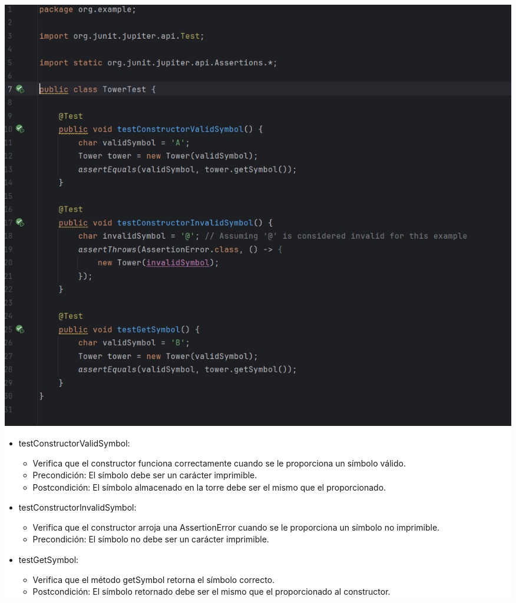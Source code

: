 ![alt text](image/image-13.png)

- testConstructorValidSymbol:

    - Verifica que el constructor funciona correctamente cuando se le proporciona un símbolo válido.
    - Precondición: El símbolo debe ser un carácter imprimible.
    - Postcondición: El símbolo almacenado en la torre debe ser el mismo que el proporcionado.
- testConstructorInvalidSymbol:

    - Verifica que el constructor arroja una AssertionError cuando se le proporciona un símbolo no imprimible.
    - Precondición: El símbolo no debe ser un carácter imprimible.
- testGetSymbol:

    - Verifica que el método getSymbol retorna el símbolo correcto.
    - Postcondición: El símbolo retornado debe ser el mismo que el proporcionado al constructor.

